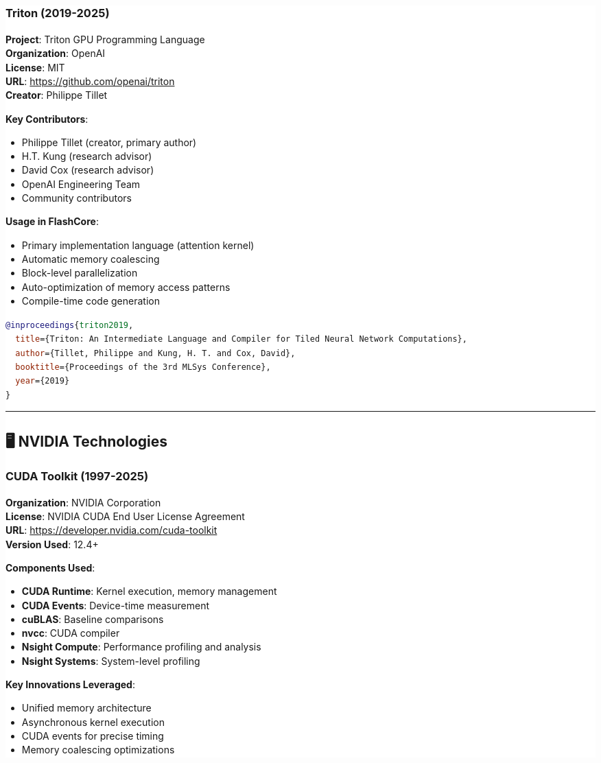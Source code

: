 
### Triton (2019-2025)

**Project**: Triton GPU Programming Language  
**Organization**: OpenAI  
**License**: MIT  
**URL**: https://github.com/openai/triton  
**Creator**: Philippe Tillet

**Key Contributors**:
- Philippe Tillet (creator, primary author)
- H.T. Kung (research advisor)
- David Cox (research advisor)
- OpenAI Engineering Team
- Community contributors

**Usage in FlashCore**:
- Primary implementation language (attention kernel)
- Automatic memory coalescing
- Block-level parallelization
- Auto-optimization of memory access patterns
- Compile-time code generation

```bibtex
@inproceedings{triton2019,
  title={Triton: An Intermediate Language and Compiler for Tiled Neural Network Computations},
  author={Tillet, Philippe and Kung, H. T. and Cox, David},
  booktitle={Proceedings of the 3rd MLSys Conference},
  year={2019}
}
```

---

## 🖥️ NVIDIA Technologies

### CUDA Toolkit (1997-2025)

**Organization**: NVIDIA Corporation  
**License**: NVIDIA CUDA End User License Agreement  
**URL**: https://developer.nvidia.com/cuda-toolkit  
**Version Used**: 12.4+

**Components Used**:
- **CUDA Runtime**: Kernel execution, memory management
- **CUDA Events**: Device-time measurement
- **cuBLAS**: Baseline comparisons
- **nvcc**: CUDA compiler
- **Nsight Compute**: Performance profiling and analysis
- **Nsight Systems**: System-level profiling

**Key Innovations Leveraged**:
- Unified memory architecture
- Asynchronous kernel execution
- CUDA events for precise timing
- Memory coalescing optimizations

